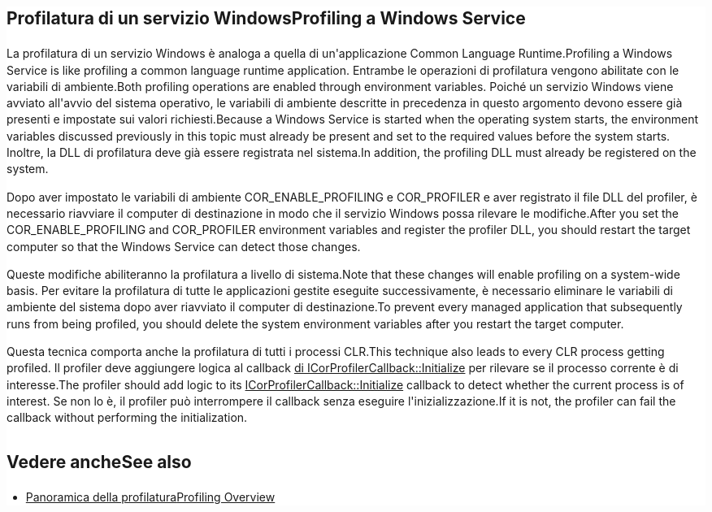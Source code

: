 <a name="windows_service"></a>
## <a name="profiling-a-windows-service"></a><span data-ttu-id="4d6e7-159">Profilatura di un servizio Windows</span><span class="sxs-lookup"><span data-stu-id="4d6e7-159">Profiling a Windows Service</span></span>  
 <span data-ttu-id="4d6e7-160">La profilatura di un servizio Windows è analoga a quella di un'applicazione Common Language Runtime.</span><span class="sxs-lookup"><span data-stu-id="4d6e7-160">Profiling a Windows Service is like profiling a common language runtime application.</span></span> <span data-ttu-id="4d6e7-161">Entrambe le operazioni di profilatura vengono abilitate con le variabili di ambiente.</span><span class="sxs-lookup"><span data-stu-id="4d6e7-161">Both profiling operations are enabled through environment variables.</span></span> <span data-ttu-id="4d6e7-162">Poiché un servizio Windows viene avviato all'avvio del sistema operativo, le variabili di ambiente descritte in precedenza in questo argomento devono essere già presenti e impostate sui valori richiesti.</span><span class="sxs-lookup"><span data-stu-id="4d6e7-162">Because a Windows Service is started when the operating system starts, the environment variables discussed previously in this topic must already be present and set to the required values before the system starts.</span></span> <span data-ttu-id="4d6e7-163">Inoltre, la DLL di profilatura deve già essere registrata nel sistema.</span><span class="sxs-lookup"><span data-stu-id="4d6e7-163">In addition, the profiling DLL must already be registered on the system.</span></span>  
  
 <span data-ttu-id="4d6e7-164">Dopo aver impostato le variabili di ambiente COR_ENABLE_PROFILING e COR_PROFILER e aver registrato il file DLL del profiler, è necessario riavviare il computer di destinazione in modo che il servizio Windows possa rilevare le modifiche.</span><span class="sxs-lookup"><span data-stu-id="4d6e7-164">After you set the COR_ENABLE_PROFILING and COR_PROFILER environment variables and register the profiler DLL, you should restart the target computer so that the Windows Service can detect those changes.</span></span>  
  
 <span data-ttu-id="4d6e7-165">Queste modifiche abiliteranno la profilatura a livello di sistema.</span><span class="sxs-lookup"><span data-stu-id="4d6e7-165">Note that these changes will enable profiling on a system-wide basis.</span></span> <span data-ttu-id="4d6e7-166">Per evitare la profilatura di tutte le applicazioni gestite eseguite successivamente, è necessario eliminare le variabili di ambiente del sistema dopo aver riavviato il computer di destinazione.</span><span class="sxs-lookup"><span data-stu-id="4d6e7-166">To prevent every managed application that subsequently runs from being profiled, you should delete the system environment variables after you restart the target computer.</span></span>  
  
 <span data-ttu-id="4d6e7-167">Questa tecnica comporta anche la profilatura di tutti i processi CLR.</span><span class="sxs-lookup"><span data-stu-id="4d6e7-167">This technique also leads to every CLR process getting profiled.</span></span> <span data-ttu-id="4d6e7-168">Il profiler deve aggiungere logica al callback [di ICorProfilerCallback::Initialize](icorprofilercallback-initialize-method.md) per rilevare se il processo corrente è di interesse.</span><span class="sxs-lookup"><span data-stu-id="4d6e7-168">The profiler should add logic to its [ICorProfilerCallback::Initialize](icorprofilercallback-initialize-method.md) callback to detect whether the current process is of interest.</span></span> <span data-ttu-id="4d6e7-169">Se non lo è, il profiler può interrompere il callback senza eseguire l'inizializzazione.</span><span class="sxs-lookup"><span data-stu-id="4d6e7-169">If it is not, the profiler can fail the callback without performing the initialization.</span></span>  
  
## <a name="see-also"></a><span data-ttu-id="4d6e7-170">Vedere anche</span><span class="sxs-lookup"><span data-stu-id="4d6e7-170">See also</span></span>

- [<span data-ttu-id="4d6e7-171">Panoramica della profilatura</span><span class="sxs-lookup"><span data-stu-id="4d6e7-171">Profiling Overview</span></span>](profiling-overview.md)
